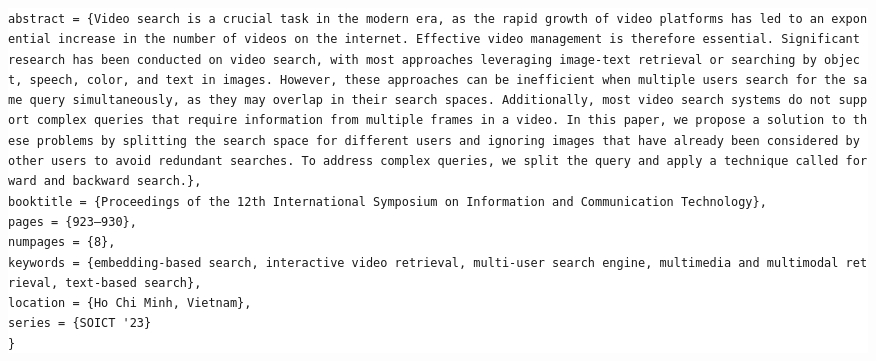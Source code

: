 ```
abstract = {Video search is a crucial task in the modern era, as the rapid growth of video platforms has led to an exponential increase in the number of videos on the internet. Effective video management is therefore essential. Significant research has been conducted on video search, with most approaches leveraging image-text retrieval or searching by object, speech, color, and text in images. However, these approaches can be inefficient when multiple users search for the same query simultaneously, as they may overlap in their search spaces. Additionally, most video search systems do not support complex queries that require information from multiple frames in a video. In this paper, we propose a solution to these problems by splitting the search space for different users and ignoring images that have already been considered by other users to avoid redundant searches. To address complex queries, we split the query and apply a technique called forward and backward search.},
booktitle = {Proceedings of the 12th International Symposium on Information and Communication Technology},
pages = {923–930},
numpages = {8},
keywords = {embedding-based search, interactive video retrieval, multi-user search engine, multimedia and multimodal retrieval, text-based search},
location = {Ho Chi Minh, Vietnam},
series = {SOICT '23}
}
```
